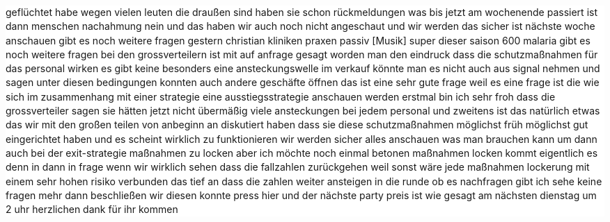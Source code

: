 geflüchtet habe wegen vielen leuten die
draußen sind haben sie schon
rückmeldungen was bis jetzt am
wochenende passiert ist dann menschen
nachahmung
nein und das haben wir auch noch nicht
angeschaut und wir werden das sicher ist
nächste woche anschauen gibt es noch
weitere fragen gestern christian
kliniken praxen passiv
[Musik]
super dieser saison 600 malaria gibt es
noch weitere fragen bei den
grossverteilern ist mit auf anfrage
gesagt worden man den eindruck dass die
schutzmaßnahmen für das personal wirken
es gibt keine besonders eine
ansteckungswelle im verkauf könnte man
es nicht auch aus signal nehmen und
sagen unter diesen bedingungen konnten
auch andere geschäfte öffnen
das ist eine sehr gute frage
weil es eine frage ist die wie sich im
zusammenhang mit einer strategie eine
ausstiegsstrategie anschauen werden
erstmal bin ich sehr froh dass die
grossverteiler sagen sie hätten jetzt
nicht übermäßig viele ansteckungen bei
jedem personal und zweitens ist das
natürlich etwas das wir mit den großen
teilen von anbeginn an diskutiert haben
dass sie diese schutzmaßnahmen möglichst
früh möglichst gut eingerichtet haben
und es scheint wirklich zu funktionieren
wir werden sicher alles anschauen was
man brauchen kann um dann auch bei der
exit-strategie maßnahmen zu locken
aber ich möchte noch einmal betonen
maßnahmen locken kommt eigentlich es
denn in dann in frage wenn wir wirklich
sehen dass die fallzahlen zurückgehen
weil sonst wäre jede maßnahmen lockerung
mit einem sehr hohen risiko verbunden
das tief an dass die zahlen weiter
ansteigen in die runde ob es nachfragen
gibt
ich sehe keine fragen mehr dann
beschließen wir diesen konnte press hier
und der nächste party preis ist wie
gesagt am nächsten dienstag um 2 uhr
herzlichen dank für ihr kommen
